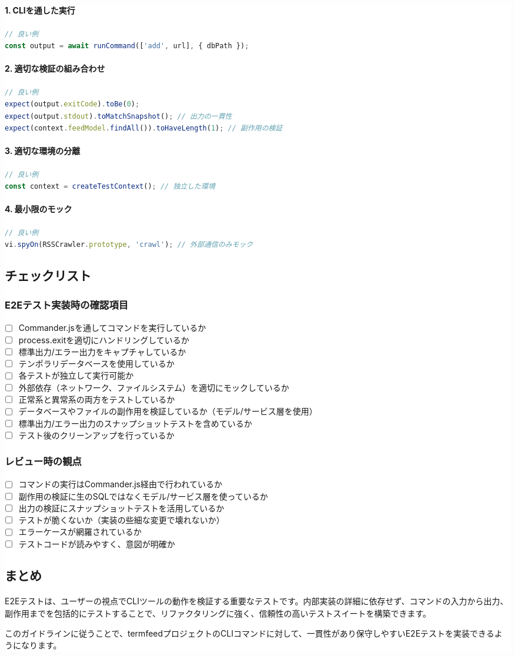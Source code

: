 #### 1. CLIを通した実行
```typescript
// 良い例
const output = await runCommand(['add', url], { dbPath });
```

#### 2. 適切な検証の組み合わせ
```typescript
// 良い例
expect(output.exitCode).toBe(0);
expect(output.stdout).toMatchSnapshot(); // 出力の一貫性
expect(context.feedModel.findAll()).toHaveLength(1); // 副作用の検証
```

#### 3. 適切な環境の分離
```typescript
// 良い例
const context = createTestContext(); // 独立した環境
```

#### 4. 最小限のモック
```typescript
// 良い例
vi.spyOn(RSSCrawler.prototype, 'crawl'); // 外部通信のみモック
```

## チェックリスト

### E2Eテスト実装時の確認項目

- [ ] Commander.jsを通してコマンドを実行しているか
- [ ] process.exitを適切にハンドリングしているか
- [ ] 標準出力/エラー出力をキャプチャしているか
- [ ] テンポラリデータベースを使用しているか
- [ ] 各テストが独立して実行可能か
- [ ] 外部依存（ネットワーク、ファイルシステム）を適切にモックしているか
- [ ] 正常系と異常系の両方をテストしているか
- [ ] データベースやファイルの副作用を検証しているか（モデル/サービス層を使用）
- [ ] 標準出力/エラー出力のスナップショットテストを含めているか
- [ ] テスト後のクリーンアップを行っているか

### レビュー時の観点

- [ ] コマンドの実行はCommander.js経由で行われているか
- [ ] 副作用の検証に生のSQLではなくモデル/サービス層を使っているか
- [ ] 出力の検証にスナップショットテストを活用しているか
- [ ] テストが脆くないか（実装の些細な変更で壊れないか）
- [ ] エラーケースが網羅されているか
- [ ] テストコードが読みやすく、意図が明確か

## まとめ

E2Eテストは、ユーザーの視点でCLIツールの動作を検証する重要なテストです。内部実装の詳細に依存せず、コマンドの入力から出力、副作用までを包括的にテストすることで、リファクタリングに強く、信頼性の高いテストスイートを構築できます。

このガイドラインに従うことで、termfeedプロジェクトのCLIコマンドに対して、一貫性があり保守しやすいE2Eテストを実装できるようになります。